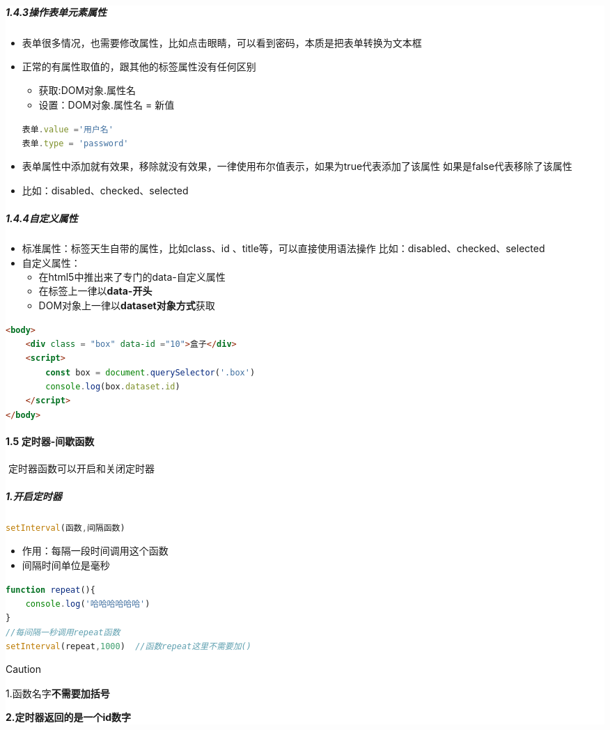 ##### 1.4.3操作表单元素属性

- 表单很多情况，也需要修改属性，比如点击眼睛，可以看到密码，本质是把表单转换为文本框

- 正常的有属性取值的，跟其他的标签属性没有任何区别

  - 获取:DOM对象.属性名
  - 设置：DOM对象.属性名 = 新值

  ```js
  表单.value ='用户名'
  表单.type = 'password'
  ```

- 表单属性中添加就有效果，移除就没有效果，一律使用布尔值表示，如果为true代表添加了该属性 如果是false代表移除了该属性
- 比如：disabled、checked、selected



##### 1.4.4自定义属性

- 标准属性：标签天生自带的属性，比如class、id 、title等，可以直接使用语法操作 比如：disabled、checked、selected
- 自定义属性：
  - 在html5中推出来了专门的data-自定义属性
  - 在标签上一律以**data-开头**
  - DOM对象上一律以**dataset对象方式**获取

```html
<body>
    <div class = "box" data-id ="10">盒子</div>
    <script>
        const box = document.querySelector('.box')
        console.log(box.dataset.id)
    </script>
</body>
```

#### 1.5 定时器-间歇函数

​	定时器函数可以开启和关闭定时器

##### 1.开启定时器

```js
setInterval(函数,间隔函数)
```

- 作用：每隔一段时间调用这个函数
- 间隔时间单位是毫秒

```js
function repeat(){
    console.log('哈哈哈哈哈哈')
}
//每间隔一秒调用repeat函数
setInterval(repeat,1000)  //函数repeat这里不需要加()
```

> [!CAUTION]
>
> 1.函数名字**不需要加括号**
>
> **2.定时器返回的是一个id数字**
